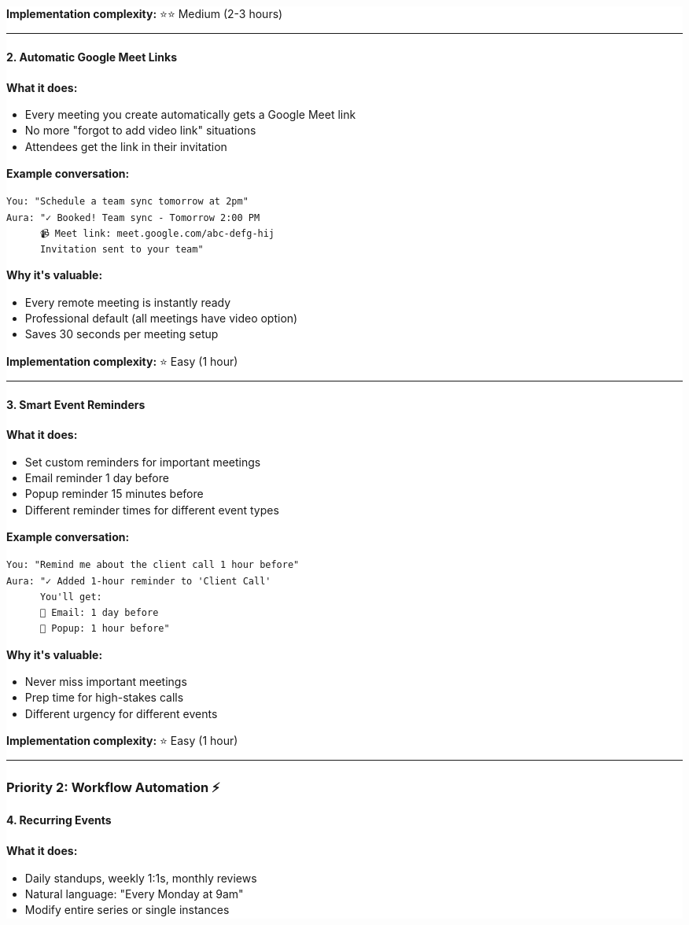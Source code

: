 **Implementation complexity:** ⭐⭐ Medium (2-3 hours)

---

#### 2. **Automatic Google Meet Links**
**What it does:**
- Every meeting you create automatically gets a Google Meet link
- No more "forgot to add video link" situations
- Attendees get the link in their invitation

**Example conversation:**
```
You: "Schedule a team sync tomorrow at 2pm"
Aura: "✓ Booked! Team sync - Tomorrow 2:00 PM
      📹 Meet link: meet.google.com/abc-defg-hij
      Invitation sent to your team"
```

**Why it's valuable:**
- Every remote meeting is instantly ready
- Professional default (all meetings have video option)
- Saves 30 seconds per meeting setup

**Implementation complexity:** ⭐ Easy (1 hour)

---

#### 3. **Smart Event Reminders**
**What it does:**
- Set custom reminders for important meetings
- Email reminder 1 day before
- Popup reminder 15 minutes before
- Different reminder times for different event types

**Example conversation:**
```
You: "Remind me about the client call 1 hour before"
Aura: "✓ Added 1-hour reminder to 'Client Call'
      You'll get: 
      📧 Email: 1 day before
      🔔 Popup: 1 hour before"
```

**Why it's valuable:**
- Never miss important meetings
- Prep time for high-stakes calls
- Different urgency for different events

**Implementation complexity:** ⭐ Easy (1 hour)

---

### **Priority 2: Workflow Automation** ⚡

#### 4. **Recurring Events**
**What it does:**
- Daily standups, weekly 1:1s, monthly reviews
- Natural language: "Every Monday at 9am"
- Modify entire series or single instances
